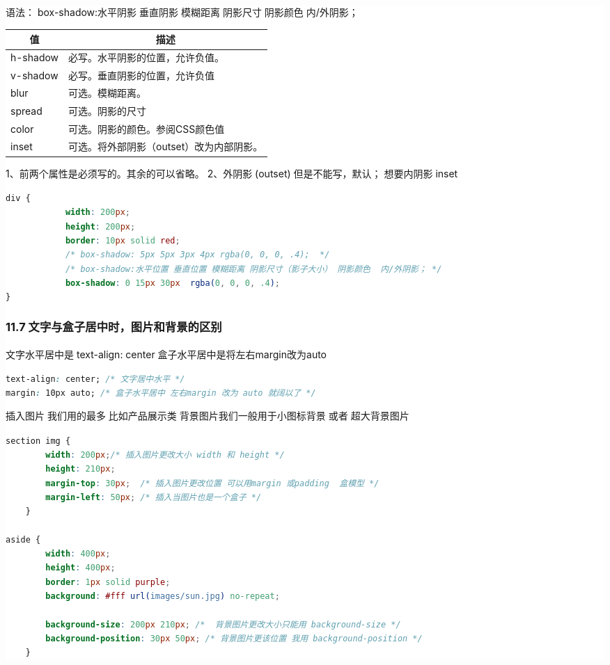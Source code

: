 语法：
	box-shadow:水平阴影 垂直阴影 模糊距离 阴影尺寸 阴影颜色  内/外阴影； 

| 值       | 描述                                     |
| -------- | ---------------------------------------- |
| h-shadow | 必写。水平阴影的位置，允许负值。         |
| v-shadow | 必写。垂直阴影的位置，允许负值           |
| blur     | 可选。模糊距离。                         |
| spread   | 可选。阴影的尺寸                         |
| color    | 可选。阴影的颜色。参阅CSS颜色值          |
| inset    | 可选。将外部阴影（outset）改为内部阴影。 |
1、前两个属性是必须写的。其余的可以省略。
2、外阴影 (outset) 但是不能写，默认；  想要内阴影 inset

```css
div {
            width: 200px;
            height: 200px;
            border: 10px solid red;
            /* box-shadow: 5px 5px 3px 4px rgba(0, 0, 0, .4);  */
            /* box-shadow:水平位置 垂直位置 模糊距离 阴影尺寸（影子大小） 阴影颜色  内/外阴影； */
            box-shadow: 0 15px 30px  rgba(0, 0, 0, .4);
}
```



### 11.7 文字与盒子居中时，图片和背景的区别
文字水平居中是 text-align: center
盒子水平居中是将左右margin改为auto
```css
text-align: center; /* 文字居中水平 */ 
margin: 10px auto; /* 盒子水平居中 左右margin 改为 auto 就阔以了 */ 
```
插入图片 我们用的最多 比如产品展示类
背景图片我们一般用于小图标背景 或者 超大背景图片
```css
section img {  
        width: 200px;/* 插入图片更改大小 width 和 height */
        height: 210px;
        margin-top: 30px;  /* 插入图片更改位置 可以用margin 或padding  盒模型 */
        margin-left: 50px; /* 插入当图片也是一个盒子 */
    }

aside {
        width: 400px;
        height: 400px;
        border: 1px solid purple;
        background: #fff url(images/sun.jpg) no-repeat;

        background-size: 200px 210px; /*  背景图片更改大小只能用 background-size */
        background-position: 30px 50px; /* 背景图片更该位置 我用 background-position */
    }
```
